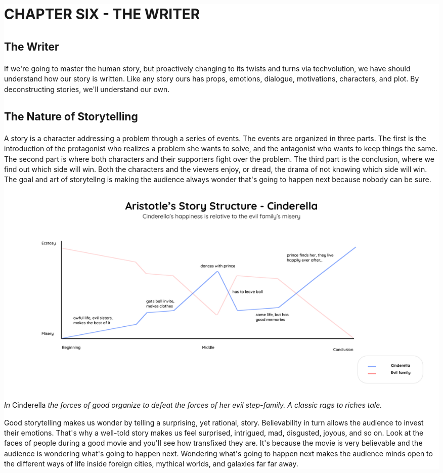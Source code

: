 # CHAPTER SIX - THE WRITER

## The Writer

If we're going to master the human story, but proactively changing to its twists and turns via techvolution, we have should understand how our story is written. Like any story ours has props, emotions, dialogue, motivations, characters, and plot. By deconstructing stories, we'll understand our own.

## The Nature of Storytelling

A story is a character addressing a problem through a series of events. The events are organized in three parts. The first is the introduction of the protagonist who realizes a problem she wants to solve, and the antagonist who wants to keep things the same. The second part is where both characters and their supporters fight over the problem. The third part is the conclusion, where we find out which side will win. Both the characters and the viewers enjoy, or dread, the drama of not knowing which side will win. The goal and art of storytellng is making the audience always wonder that's going to happen next because nobody can be sure.

![Cinderella's Story](/img\thewriter\story-cinderella.png)
_In_ Cinderella _the forces of good organize to defeat the forces of her evil step-family. A classic rags to riches tale._

Good storytelling makes us wonder by telling a surprising, yet rational, story. Believability in turn allows the audience to invest their emotions. That's why a well-told story makes us feel surprised, intrigued, mad, disgusted, joyous, and so on. Look at the faces of people during a good movie and you'll see how transfixed they are. It's because the movie is very believable and the audience is wondering what's going to happen next. Wondering what's going to happen next makes the audience minds open to the different ways of life inside foreign cities, mythical worlds, and galaxies far far away.
